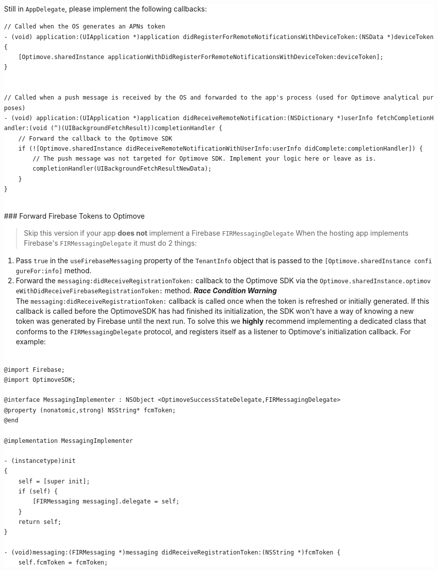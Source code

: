 
Still in `AppDelegate`, please implement the following callbacks:

```smalltalk
// Called when the OS generates an APNs token
- (void) application:(UIApplication *)application didRegisterForRemoteNotificationsWithDeviceToken:(NSData *)deviceToken {
    [Optimove.sharedInstance applicationWithDidRegisterForRemoteNotificationsWithDeviceToken:deviceToken];
}


// Called when a push message is received by the OS and forwarded to the app's process (used for Optimove analytical purposes)
- (void) application:(UIApplication *)application didReceiveRemoteNotification:(NSDictionary *)userInfo fetchCompletionHandler:(void (^)(UIBackgroundFetchResult))completionHandler {
    // Forward the callback to the Optimove SDK
    if (![Optimove.sharedInstance didReceiveRemoteNotificationWithUserInfo:userInfo didComplete:completionHandler]) {
        // The push message was not targeted for Optimove SDK. Implement your logic here or leave as is. 
        completionHandler(UIBackgroundFetchResultNewData);
    }
}
```

<br>
### Forward Firebase Tokens to Optimove

> Skip this version if your app **does not** implement a Firebase `FIRMessagingDelegate`
When the hosting app implements Firebase's `FIRMessagingDelegate` it must do 2 things:
1. Pass `true` in the `useFirebaseMessaging` property of the `TenantInfo` object that is passed to the `[Optimove.sharedInstance configureFor:info]` method.
2. Forward the `messaging:didReceiveRegistrationToken:` callback to the Optimove SDK via the `Optimove.sharedInstance.optimoveWithDidReceiveFirebaseRegistrationToken:` method.
***Race Condition Warning***<br>
The `messaging:didReceiveRegistrationToken:` callback is called once when the token is refreshed or initially generated. If this callback is called before the OptimoveSDK has had finished its initialization, the SDK won't have a way of knowing a new token was generated by Firebase until the next run. To solve this we **highly** recommend implementing a dedicated class that conforms to the `FIRMessagingDelegate` protocol, and registers itself as a listener to Optimove's initialization callback.
For example:

```smalltalk

@import Firebase;
@import OptimoveSDK;

@interface MessagingImplementer : NSObject <OptimoveSuccessStateDelegate,FIRMessagingDelegate>
@property (nonatomic,strong) NSString* fcmToken;
@end

@implementation MessagingImplementer

- (instancetype)init
{
    self = [super init];
    if (self) {
        [FIRMessaging messaging].delegate = self;
    }
    return self;
}

- (void)messaging:(FIRMessaging *)messaging didReceiveRegistrationToken:(NSString *)fcmToken {
    self.fcmToken = fcmToken;
```